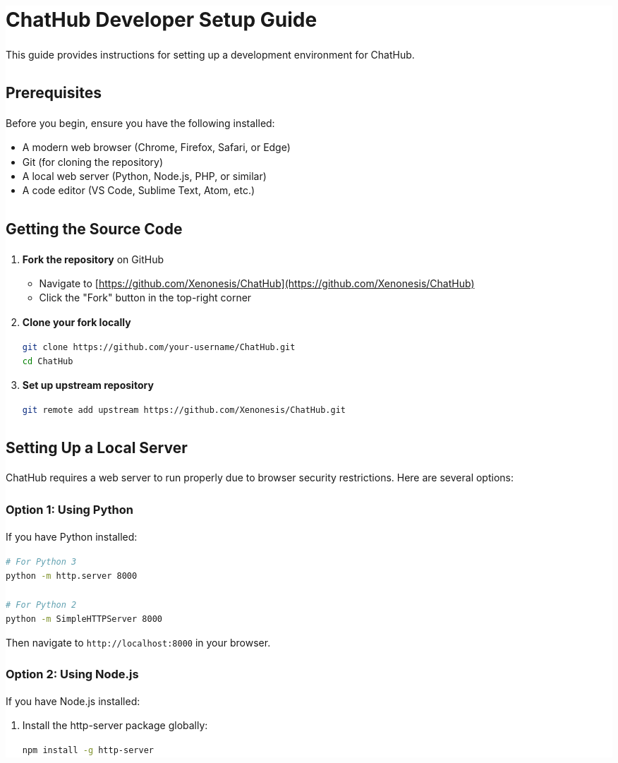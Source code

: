 # ChatHub Developer Setup Guide

This guide provides instructions for setting up a development environment for ChatHub.

## Prerequisites

Before you begin, ensure you have the following installed:

- A modern web browser (Chrome, Firefox, Safari, or Edge)
- Git (for cloning the repository)
- A local web server (Python, Node.js, PHP, or similar)
- A code editor (VS Code, Sublime Text, Atom, etc.)

## Getting the Source Code

1. **Fork the repository** on GitHub
   - Navigate to [https://github.com/Xenonesis/ChatHub](https://github.com/Xenonesis/ChatHub)
   - Click the "Fork" button in the top-right corner

2. **Clone your fork locally**
   ```bash
   git clone https://github.com/your-username/ChatHub.git
   cd ChatHub
   ```

3. **Set up upstream repository**
   ```bash
   git remote add upstream https://github.com/Xenonesis/ChatHub.git
   ```

## Setting Up a Local Server

ChatHub requires a web server to run properly due to browser security restrictions. Here are several options:

### Option 1: Using Python

If you have Python installed:

```bash
# For Python 3
python -m http.server 8000

# For Python 2
python -m SimpleHTTPServer 8000
```

Then navigate to `http://localhost:8000` in your browser.

### Option 2: Using Node.js

If you have Node.js installed:

1. Install the http-server package globally:
   ```bash
   npm install -g http-server
   ```
